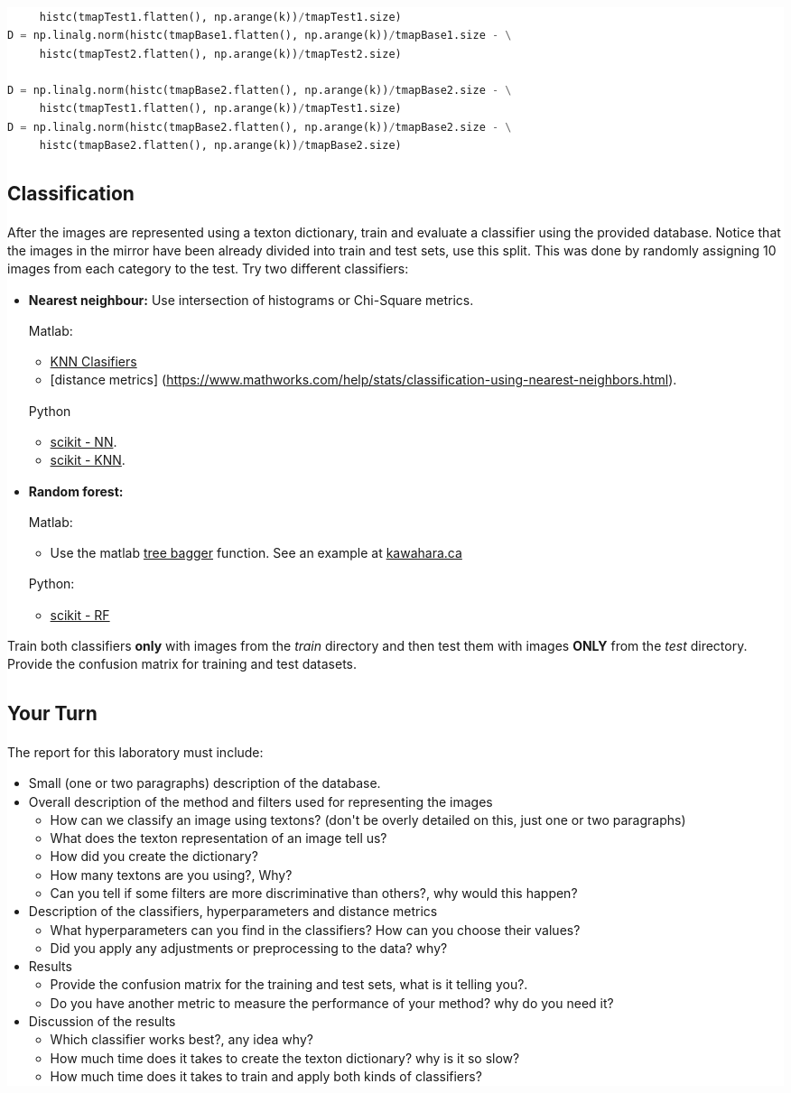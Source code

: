 ```python
	 histc(tmapTest1.flatten(), np.arange(k))/tmapTest1.size)
D = np.linalg.norm(histc(tmapBase1.flatten(), np.arange(k))/tmapBase1.size - \
	 histc(tmapTest2.flatten(), np.arange(k))/tmapTest2.size)

D = np.linalg.norm(histc(tmapBase2.flatten(), np.arange(k))/tmapBase2.size - \
	 histc(tmapTest1.flatten(), np.arange(k))/tmapTest1.size)
D = np.linalg.norm(histc(tmapBase2.flatten(), np.arange(k))/tmapBase2.size - \
	 histc(tmapBase2.flatten(), np.arange(k))/tmapBase2.size)

```
    
## Classification

After the images are represented using a texton dictionary, train and evaluate a classifier using the provided database. Notice that the images in the mirror have been already divided into train and test sets, use this split. This was done by randomly assigning 10 images from each category to the test. Try two different classifiers:

-   **Nearest neighbour:** Use intersection of histograms or Chi-Square metrics.

	Matlab: 
	- [KNN Clasifiers](https://www.mathworks.com/help/stats/classification-using-nearest-neighbors.html#btap7k2)
	- [distance metrics] (https://www.mathworks.com/help/stats/classification-using-nearest-neighbors.html).

	Python
	- [scikit - NN](http://scikit-learn.org/stable/modules/neighbors.html).
	- [scikit - KNN](http://scikit-learn.org/stable/modules/generated/sklearn.neighbors.KNeighborsClassifier.html).

-   **Random forest:** 

	Matlab:
	- Use the matlab [tree bagger](http://www.mathworks.com/help/stats/treebagger.html) function. See an example at [kawahara.ca](http://kawahara.ca/matlab-treebagger-example/)

	Python:
	- [scikit - RF](http://scikit-learn.org/stable/modules/generated/sklearn.ensemble.RandomForestClassifier.html)

Train both classifiers **only** with images from the *train* directory and then test them with images **ONLY** from the *test* directory. Provide the confusion matrix for training and test datasets. 

## Your Turn

The report for this laboratory must include:

-   Small (one or two paragraphs) description of the database.
-   Overall description of the method and filters used for representing the images
    -   How can we classify an image using textons? (don't be overly detailed on this, just one or two paragraphs)
    -   What does the texton representation of an image tell us?
    -   How did you create the dictionary?
    -   How many textons are you using?, Why?
    -   Can you tell if some filters are more discriminative than others?, why would this happen?
-   Description of the classifiers, hyperparameters and distance metrics
    -   What hyperparameters can you find in the classifiers? How can you choose their values?
    -   Did you apply any adjustments or preprocessing to the data? why?
-   Results
    - Provide the confusion matrix for the training and test sets, what is it telling you?. 
    - Do you have another metric to measure the performance of your method? why do you need it?
-   Discussion of the results
    -   Which classifier works best?, any idea why?
    -   How much time does it takes to create the texton dictionary? why is it so slow?
    -   How much time does it takes to train and apply both kinds of classifiers?